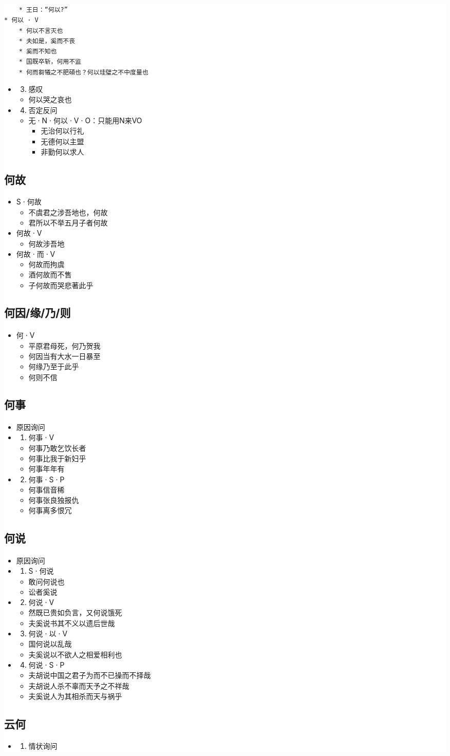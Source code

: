 		* 王日：“何以?” 
	* 何以 · V
		* 何以不言灭也
		* 夫如是，奚而不丧
		* 奚而不知也
		* 国既卒斩，何用不监
		* 何而芻犧之不肥碩也？何以珪璧之不中度量也
* 3. 感叹
	* 何以哭之哀也
* 4. 否定反问
	* 无 · N · 何以 · V · O：只能用N来VO
		* 无治何以行礼
		* 无德何以主盟
		* 非勤何以求人
## 何故
* S · 何故
	* 不虞君之涉吾地也，何故
	* 君所以不举五月子者何故
* 何故 · V
	* 何故涉吾地
* 何故 · 而 · V
	* 何故而拘虞
	* 酒何故而不售
	* 子何故而哭悲著此乎
## 何因/缘/乃/则
* 何 · V
	* 平原君母死，何乃贺我
	* 何因当有大水一日暴至
	* 何缘乃至于此乎
	* 何则不信

## 何事
* 原因询问
* 1. 何事 · V
	* 何事乃敢乞饮长者
	* 何事比我于新妇乎
	* 何事年年有
* 2. 何事 · S · P
	* 何事信音稀
	* 何事张良独报仇
	* 何事离多恨冗
## 何说
* 原因询问
* 1. S · 何说
	* 敢问何说也
	* 讼者奚说
* 2. 何说 · V
	* 然既已贵如负言，又何说饿死
	* 夫奚说书其不义以遗后世哉
* 3. 何说 · 以 · V
	* 国何说以乱哉
	* 夫奚说以不欲人之相爱相利也
* 4. 何说 · S · P
	* 夫胡说中国之君子为而不已操而不择哉
	* 夫胡说人杀不辜而天予之不祥哉
	* 夫奚说人为其相杀而天与祸乎
## 云何
* 1. 情状询问